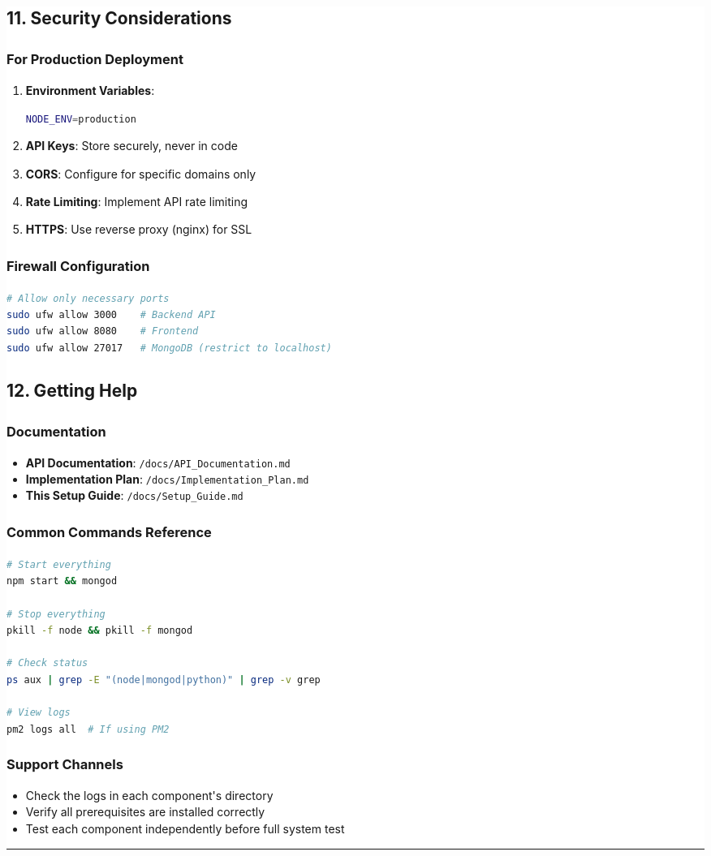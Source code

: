 ## 11. Security Considerations

### For Production Deployment

1. **Environment Variables**:
   ```bash
   NODE_ENV=production
   ```

2. **API Keys**: Store securely, never in code
3. **CORS**: Configure for specific domains only
4. **Rate Limiting**: Implement API rate limiting
5. **HTTPS**: Use reverse proxy (nginx) for SSL

### Firewall Configuration
```bash
# Allow only necessary ports
sudo ufw allow 3000    # Backend API
sudo ufw allow 8080    # Frontend
sudo ufw allow 27017   # MongoDB (restrict to localhost)
```

## 12. Getting Help

### Documentation
- **API Documentation**: `/docs/API_Documentation.md`
- **Implementation Plan**: `/docs/Implementation_Plan.md`
- **This Setup Guide**: `/docs/Setup_Guide.md`

### Common Commands Reference
```bash
# Start everything
npm start && mongod

# Stop everything
pkill -f node && pkill -f mongod

# Check status
ps aux | grep -E "(node|mongod|python)" | grep -v grep

# View logs
pm2 logs all  # If using PM2
```

### Support Channels
- Check the logs in each component's directory
- Verify all prerequisites are installed correctly
- Test each component independently before full system test

---
